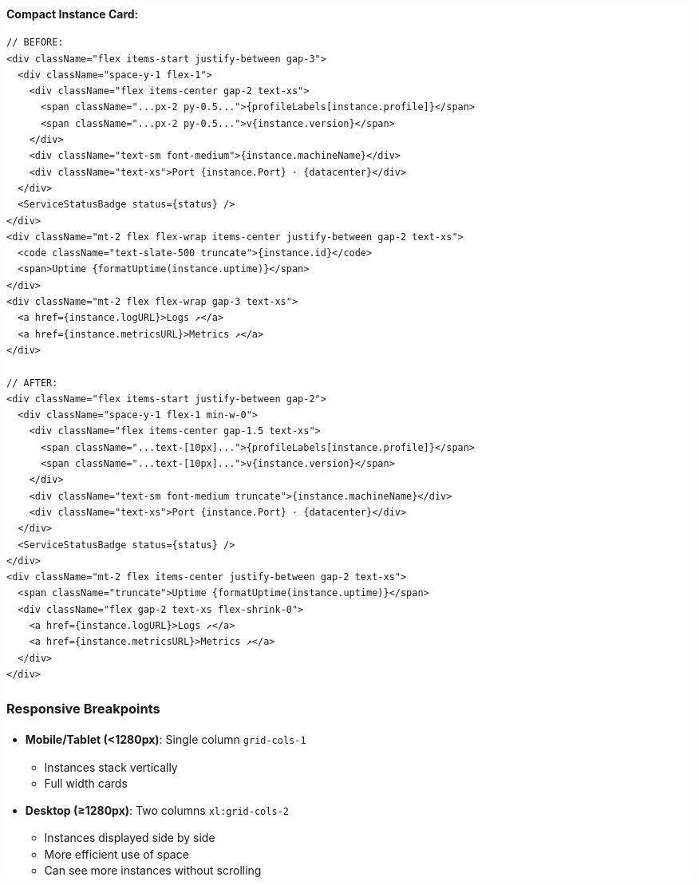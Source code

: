 **Compact Instance Card:**
```tsx
// BEFORE:
<div className="flex items-start justify-between gap-3">
  <div className="space-y-1 flex-1">
    <div className="flex items-center gap-2 text-xs">
      <span className="...px-2 py-0.5...">{profileLabels[instance.profile]}</span>
      <span className="...px-2 py-0.5...">v{instance.version}</span>
    </div>
    <div className="text-sm font-medium">{instance.machineName}</div>
    <div className="text-xs">Port {instance.Port} · {datacenter}</div>
  </div>
  <ServiceStatusBadge status={status} />
</div>
<div className="mt-2 flex flex-wrap items-center justify-between gap-2 text-xs">
  <code className="text-slate-500 truncate">{instance.id}</code>
  <span>Uptime {formatUptime(instance.uptime)}</span>
</div>
<div className="mt-2 flex flex-wrap gap-3 text-xs">
  <a href={instance.logURL}>Logs ↗</a>
  <a href={instance.metricsURL}>Metrics ↗</a>
</div>

// AFTER:
<div className="flex items-start justify-between gap-2">
  <div className="space-y-1 flex-1 min-w-0">
    <div className="flex items-center gap-1.5 text-xs">
      <span className="...text-[10px]...">{profileLabels[instance.profile]}</span>
      <span className="...text-[10px]...">v{instance.version}</span>
    </div>
    <div className="text-sm font-medium truncate">{instance.machineName}</div>
    <div className="text-xs">Port {instance.Port} · {datacenter}</div>
  </div>
  <ServiceStatusBadge status={status} />
</div>
<div className="mt-2 flex items-center justify-between gap-2 text-xs">
  <span className="truncate">Uptime {formatUptime(instance.uptime)}</span>
  <div className="flex gap-2 text-xs flex-shrink-0">
    <a href={instance.logURL}>Logs ↗</a>
    <a href={instance.metricsURL}>Metrics ↗</a>
  </div>
</div>
```

### Responsive Breakpoints

- **Mobile/Tablet (<1280px)**: Single column `grid-cols-1`
  - Instances stack vertically
  - Full width cards

- **Desktop (≥1280px)**: Two columns `xl:grid-cols-2`
  - Instances displayed side by side
  - More efficient use of space
  - Can see more instances without scrolling
